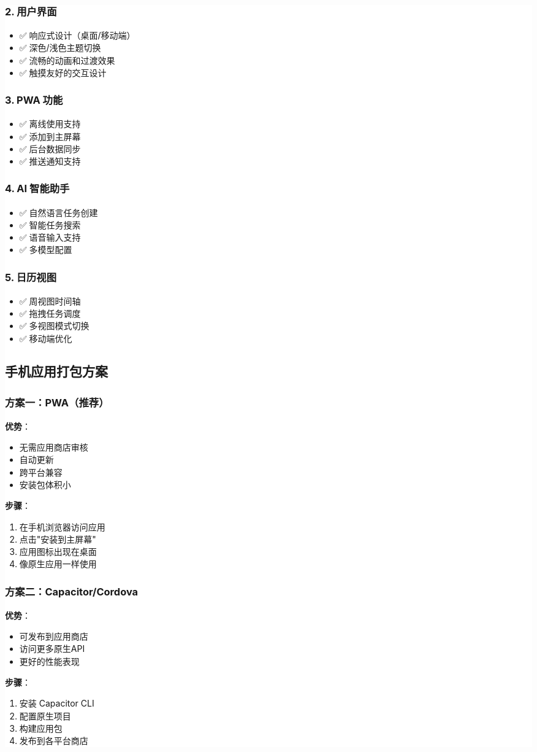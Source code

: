 ### 2. 用户界面
- ✅ 响应式设计（桌面/移动端）
- ✅ 深色/浅色主题切换
- ✅ 流畅的动画和过渡效果
- ✅ 触摸友好的交互设计

### 3. PWA 功能
- ✅ 离线使用支持
- ✅ 添加到主屏幕
- ✅ 后台数据同步
- ✅ 推送通知支持

### 4. AI 智能助手
- ✅ 自然语言任务创建
- ✅ 智能任务搜索
- ✅ 语音输入支持
- ✅ 多模型配置

### 5. 日历视图
- ✅ 周视图时间轴
- ✅ 拖拽任务调度
- ✅ 多视图模式切换
- ✅ 移动端优化

## 手机应用打包方案

### 方案一：PWA（推荐）
**优势**：
- 无需应用商店审核
- 自动更新
- 跨平台兼容
- 安装包体积小

**步骤**：
1. 在手机浏览器访问应用
2. 点击"安装到主屏幕"
3. 应用图标出现在桌面
4. 像原生应用一样使用

### 方案二：Capacitor/Cordova
**优势**：
- 可发布到应用商店
- 访问更多原生API
- 更好的性能表现

**步骤**：
1. 安装 Capacitor CLI
2. 配置原生项目
3. 构建应用包
4. 发布到各平台商店
